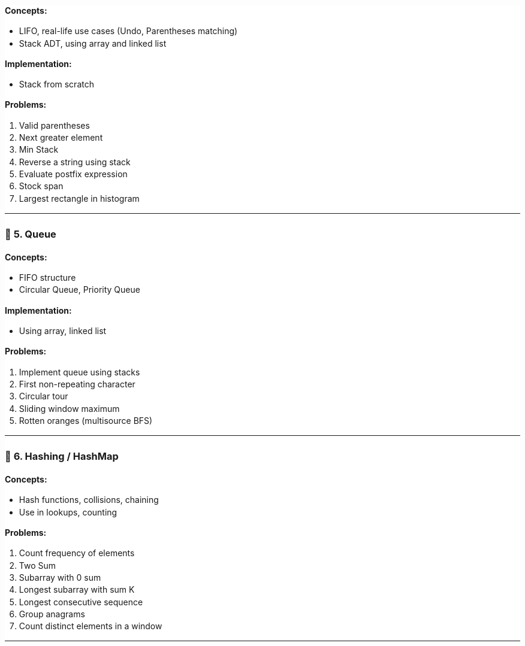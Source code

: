 **Concepts:**

* LIFO, real-life use cases (Undo, Parentheses matching)
* Stack ADT, using array and linked list

**Implementation:**

* Stack from scratch

**Problems:**

1. Valid parentheses
2. Next greater element
3. Min Stack
4. Reverse a string using stack
5. Evaluate postfix expression
6. Stock span
7. Largest rectangle in histogram

---

### 🔹 **5. Queue**

**Concepts:**

* FIFO structure
* Circular Queue, Priority Queue

**Implementation:**

* Using array, linked list

**Problems:**

1. Implement queue using stacks
2. First non-repeating character
3. Circular tour
4. Sliding window maximum
5. Rotten oranges (multisource BFS)

---

### 🔹 **6. Hashing / HashMap**

**Concepts:**

* Hash functions, collisions, chaining
* Use in lookups, counting

**Problems:**

1. Count frequency of elements
2. Two Sum
3. Subarray with 0 sum
4. Longest subarray with sum K
5. Longest consecutive sequence
6. Group anagrams
7. Count distinct elements in a window

---